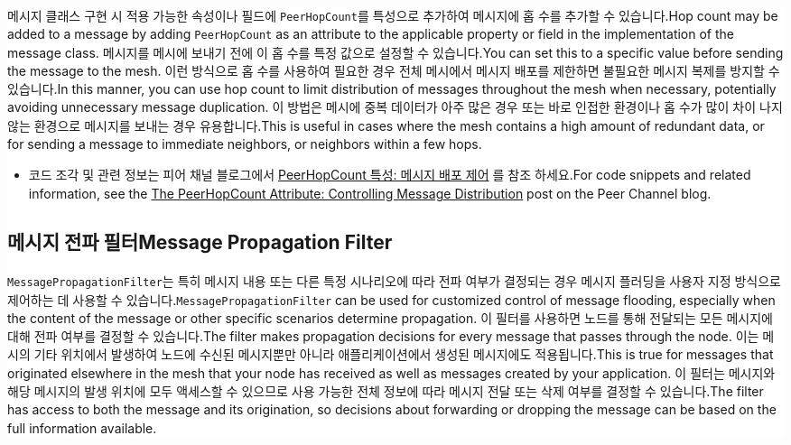 <span data-ttu-id="e16d8-116">메시지 클래스 구현 시 적용 가능한 속성이나 필드에 `PeerHopCount`를 특성으로 추가하여 메시지에 홉 수를 추가할 수 있습니다.</span><span class="sxs-lookup"><span data-stu-id="e16d8-116">Hop count may be added to a message by adding `PeerHopCount` as an attribute to the applicable property or field in the implementation of the message class.</span></span> <span data-ttu-id="e16d8-117">메시지를 메시에 보내기 전에 이 홉 수를 특정 값으로 설정할 수 있습니다.</span><span class="sxs-lookup"><span data-stu-id="e16d8-117">You can set this to a specific value before sending the message to the mesh.</span></span> <span data-ttu-id="e16d8-118">이런 방식으로 홉 수를 사용하여 필요한 경우 전체 메시에서 메시지 배포를 제한하면 불필요한 메시지 복제를 방지할 수 있습니다.</span><span class="sxs-lookup"><span data-stu-id="e16d8-118">In this manner, you can use hop count to limit distribution of messages throughout the mesh when necessary, potentially avoiding unnecessary message duplication.</span></span> <span data-ttu-id="e16d8-119">이 방법은 메시에 중복 데이터가 아주 많은 경우 또는 바로 인접한 환경이나 홉 수가 많이 차이 나지 않는 환경으로 메시지를 보내는 경우 유용합니다.</span><span class="sxs-lookup"><span data-stu-id="e16d8-119">This is useful in cases where the mesh contains a high amount of redundant data, or for sending a message to immediate neighbors, or neighbors within a few hops.</span></span>

- <span data-ttu-id="e16d8-120">코드 조각 및 관련 정보는 피어 채널 블로그에서 [PeerHopCount 특성: 메시지 배포 제어](/archive/blogs/peerchan/the-peerhopcount-attribute-controlling-message-distribution) 를 참조 하세요.</span><span class="sxs-lookup"><span data-stu-id="e16d8-120">For code snippets and related information, see the [The PeerHopCount Attribute: Controlling Message Distribution](/archive/blogs/peerchan/the-peerhopcount-attribute-controlling-message-distribution) post on the Peer Channel blog.</span></span>

## <a name="message-propagation-filter"></a><span data-ttu-id="e16d8-121">메시지 전파 필터</span><span class="sxs-lookup"><span data-stu-id="e16d8-121">Message Propagation Filter</span></span>

<span data-ttu-id="e16d8-122">`MessagePropagationFilter`는 특히 메시지 내용 또는 다른 특정 시나리오에 따라 전파 여부가 결정되는 경우 메시지 플러딩을 사용자 지정 방식으로 제어하는 데 사용할 수 있습니다.</span><span class="sxs-lookup"><span data-stu-id="e16d8-122">`MessagePropagationFilter` can be used for customized control of message flooding, especially when the content of the message or other specific scenarios determine propagation.</span></span> <span data-ttu-id="e16d8-123">이 필터를 사용하면 노드를 통해 전달되는 모든 메시지에 대해 전파 여부를 결정할 수 있습니다.</span><span class="sxs-lookup"><span data-stu-id="e16d8-123">The filter makes propagation decisions for every message that passes through the node.</span></span> <span data-ttu-id="e16d8-124">이는 메시의 기타 위치에서 발생하여 노드에 수신된 메시지뿐만 아니라 애플리케이션에서 생성된 메시지에도 적용됩니다.</span><span class="sxs-lookup"><span data-stu-id="e16d8-124">This is true for messages that originated elsewhere in the mesh that your node has received as well as messages created by your application.</span></span> <span data-ttu-id="e16d8-125">이 필터는 메시지와 해당 메시지의 발생 위치에 모두 액세스할 수 있으므로 사용 가능한 전체 정보에 따라 메시지 전달 또는 삭제 여부를 결정할 수 있습니다.</span><span class="sxs-lookup"><span data-stu-id="e16d8-125">The filter has access to both the message and its origination, so decisions about forwarding or dropping the message can be based on the full information available.</span></span>
